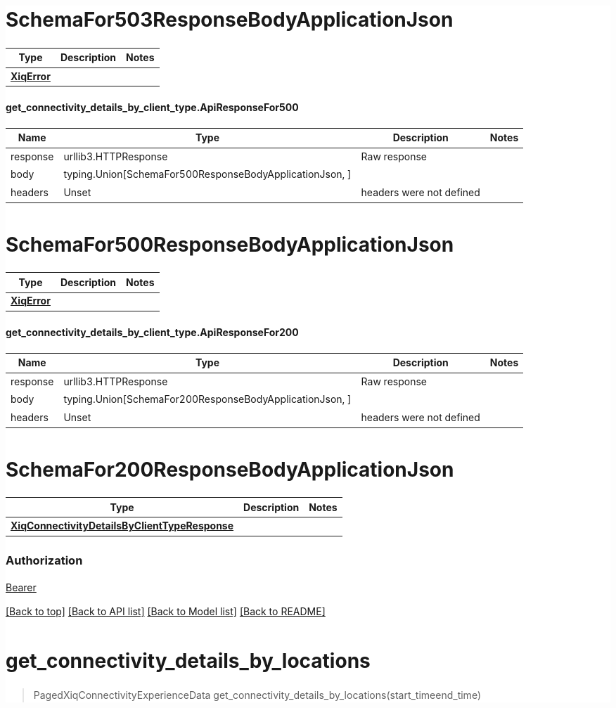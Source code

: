 # SchemaFor503ResponseBodyApplicationJson
Type | Description  | Notes
------------- | ------------- | -------------
[**XiqError**](../../models/XiqError.md) |  | 


#### get_connectivity_details_by_client_type.ApiResponseFor500
Name | Type | Description  | Notes
------------- | ------------- | ------------- | -------------
response | urllib3.HTTPResponse | Raw response |
body | typing.Union[SchemaFor500ResponseBodyApplicationJson, ] |  |
headers | Unset | headers were not defined |

# SchemaFor500ResponseBodyApplicationJson
Type | Description  | Notes
------------- | ------------- | -------------
[**XiqError**](../../models/XiqError.md) |  | 


#### get_connectivity_details_by_client_type.ApiResponseFor200
Name | Type | Description  | Notes
------------- | ------------- | ------------- | -------------
response | urllib3.HTTPResponse | Raw response |
body | typing.Union[SchemaFor200ResponseBodyApplicationJson, ] |  |
headers | Unset | headers were not defined |

# SchemaFor200ResponseBodyApplicationJson
Type | Description  | Notes
------------- | ------------- | -------------
[**XiqConnectivityDetailsByClientTypeResponse**](../../models/XiqConnectivityDetailsByClientTypeResponse.md) |  | 


### Authorization

[Bearer](../../../README.md#Bearer)

[[Back to top]](#__pageTop) [[Back to API list]](../../../README.md#documentation-for-api-endpoints) [[Back to Model list]](../../../README.md#documentation-for-models) [[Back to README]](../../../README.md)

# **get_connectivity_details_by_locations**
<a id="get_connectivity_details_by_locations"></a>
> PagedXiqConnectivityExperienceData get_connectivity_details_by_locations(start_timeend_time)


